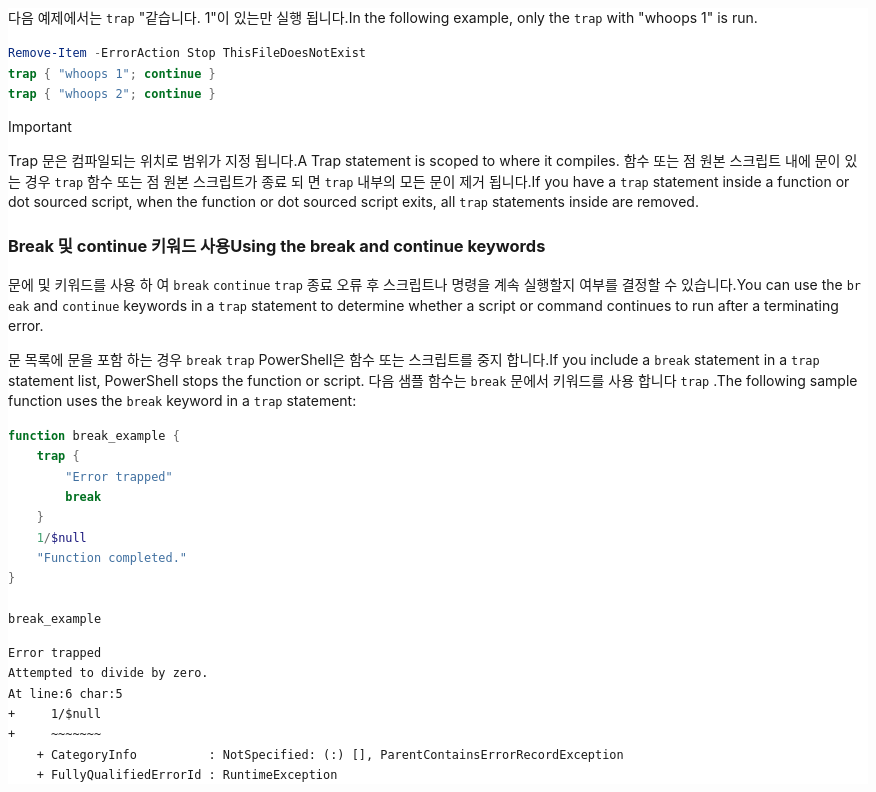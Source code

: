 <span data-ttu-id="110da-181">다음 예제에서는 `trap` "같습니다. 1"이 있는만 실행 됩니다.</span><span class="sxs-lookup"><span data-stu-id="110da-181">In the following example, only the `trap` with "whoops 1" is run.</span></span>

```powershell
Remove-Item -ErrorAction Stop ThisFileDoesNotExist
trap { "whoops 1"; continue }
trap { "whoops 2"; continue }
```

> [!IMPORTANT]
> <span data-ttu-id="110da-182">Trap 문은 컴파일되는 위치로 범위가 지정 됩니다.</span><span class="sxs-lookup"><span data-stu-id="110da-182">A Trap statement is scoped to where it compiles.</span></span> <span data-ttu-id="110da-183">함수 또는 점 원본 스크립트 내에 문이 있는 경우 `trap` 함수 또는 점 원본 스크립트가 종료 되 면 `trap` 내부의 모든 문이 제거 됩니다.</span><span class="sxs-lookup"><span data-stu-id="110da-183">If you have a `trap` statement inside a function or dot sourced script, when the function or dot sourced script exits, all `trap` statements inside are removed.</span></span>

### <a name="using-the-break-and-continue-keywords"></a><span data-ttu-id="110da-184">Break 및 continue 키워드 사용</span><span class="sxs-lookup"><span data-stu-id="110da-184">Using the break and continue keywords</span></span>

<span data-ttu-id="110da-185">문에 및 키워드를 사용 하 여 `break` `continue` `trap` 종료 오류 후 스크립트나 명령을 계속 실행할지 여부를 결정할 수 있습니다.</span><span class="sxs-lookup"><span data-stu-id="110da-185">You can use the `break` and `continue` keywords in a `trap` statement to determine whether a script or command continues to run after a terminating error.</span></span>

<span data-ttu-id="110da-186">문 목록에 문을 포함 하는 경우 `break` `trap` PowerShell은 함수 또는 스크립트를 중지 합니다.</span><span class="sxs-lookup"><span data-stu-id="110da-186">If you include a `break` statement in a `trap` statement list, PowerShell stops the function or script.</span></span> <span data-ttu-id="110da-187">다음 샘플 함수는 `break` 문에서 키워드를 사용 합니다 `trap` .</span><span class="sxs-lookup"><span data-stu-id="110da-187">The following sample function uses the `break` keyword in a `trap` statement:</span></span>

```powershell
function break_example {
    trap {
        "Error trapped"
        break
    }
    1/$null
    "Function completed."
}

break_example
```

```Output
Error trapped
Attempted to divide by zero.
At line:6 char:5
+     1/$null
+     ~~~~~~~
    + CategoryInfo          : NotSpecified: (:) [], ParentContainsErrorRecordException
    + FullyQualifiedErrorId : RuntimeException
```
